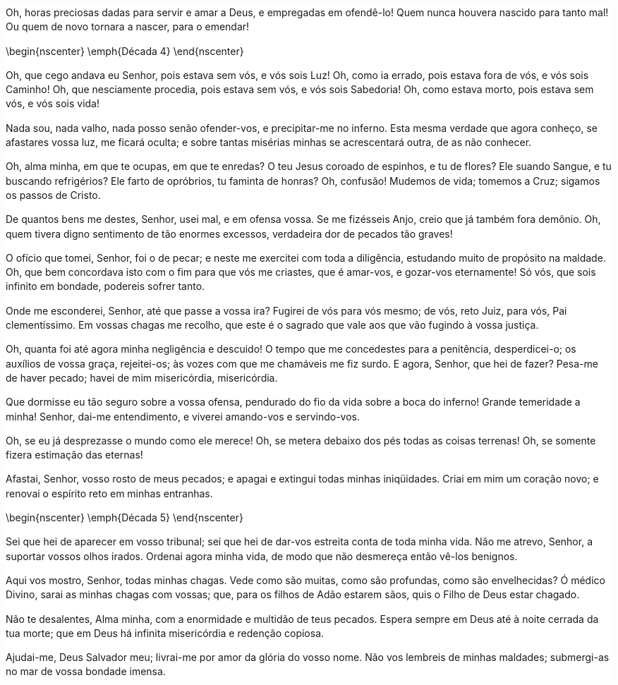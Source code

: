 Oh, horas preciosas dadas para servir e amar a Deus, e empregadas em ofendê-lo! Quem nunca houvera nascido para tanto mal! Ou quem de novo tornara a nascer, para o emendar!

\begin{nscenter} \emph{Década 4} \end{nscenter}

Oh, que cego andava eu Senhor, pois estava sem vós, e vós sois Luz! Oh, como ia errado, pois estava fora de vós, e vós sois Caminho! Oh, que nesciamente procedia, pois estava sem vós, e vós sois Sabedoria! Oh, como estava morto, pois estava sem vós, e vós sois vida!

Nada sou, nada valho, nada posso senão ofender-vos, e precipitar-me no inferno. Esta mesma verdade que agora conheço, se afastares vossa luz, me ficará oculta; e sobre tantas misérias minhas se acrescentará outra, de as não conhecer.

Oh, alma minha, em que te ocupas, em que te enredas? O teu Jesus coroado de espinhos, e tu de flores? Ele suando Sangue, e tu buscando refrigérios? Ele farto de opróbrios, tu faminta de honras? Oh, confusão! Mudemos de vida; tomemos a Cruz; sigamos os passos de Cristo.

De quantos bens me destes, Senhor, usei mal, e em ofensa vossa. Se me fizésseis Anjo, creio que já também fora demônio. Oh, quem tivera digno sentimento de tão enormes excessos, verdadeira dor de pecados tão graves!

O ofício que tomei, Senhor, foi o de pecar; e neste me exercitei com toda a diligência, estudando muito de propósito na maldade. Oh, que bem concordava isto com o fim para que vós me criastes, que é amar-vos, e gozar-vos eternamente! Só vós, que sois infinito em bondade, podereis sofrer tanto.

Onde me esconderei, Senhor, até que passe a vossa ira? Fugirei de vós para vós mesmo; de vós, reto Juiz, para vós, Pai clementíssimo. Em vossas chagas me recolho, que este é o sagrado que vale aos que vão fugindo à vossa justiça.

Oh, quanta foi até agora minha negligência e descuido! O tempo que me concedestes para a penitência, desperdicei-o; os auxílios de vossa graça, rejeitei-os; às vozes com que me chamáveis me fiz surdo. E agora, Senhor, que hei de fazer? Pesa-me de haver pecado; havei de mim misericórdia, misericórdia.

Que dormisse eu tão seguro sobre a vossa ofensa, pendurado do fio da vida sobre a boca do inferno! Grande temeridade a minha! Senhor, dai-me entendimento, e viverei amando-vos e servindo-vos.

Oh, se eu já desprezasse o mundo como ele merece! Oh, se metera debaixo dos pés todas as coisas terrenas! Oh, se somente fizera estimação das eternas!

Afastai, Senhor, vosso rosto de meus pecados; e apagai e extingui todas minhas iniqüidades. Criai em mim um coração novo; e renovai o espírito reto em minhas entranhas.

\begin{nscenter} \emph{Década 5} \end{nscenter}

Sei que hei de aparecer em vosso tribunal; sei que hei de dar-vos estreita conta de toda minha vida. Não me atrevo, Senhor, a suportar vossos olhos irados. Ordenai agora minha vida, de modo que não desmereça então vê-los benignos.

Aqui vos mostro, Senhor, todas minhas chagas. Vede como são muitas, como são profundas, como são envelhecidas? Ó médico Divino, sarai as minhas chagas com vossas; que, para os filhos de Adão estarem sãos, quis o Filho de Deus estar chagado.

Não te desalentes, Alma minha, com a enormidade e multidão de teus pecados. Espera sempre em Deus até à noite cerrada da tua morte; que em Deus há infinita misericórdia e redenção copiosa.

Ajudai-me, Deus Salvador meu; livrai-me por amor da glória do vosso nome. Não vos lembreis de minhas maldades; submergi-as no mar de vossa bondade imensa.
